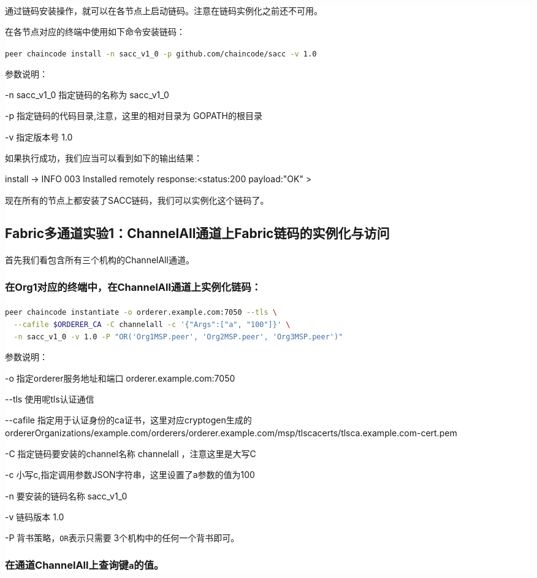 通过链码安装操作，就可以在各节点上启动链码。注意在链码实例化之前还不可用。

在各节点对应的终端中使用如下命令安装链码：

```sh
peer chaincode install -n sacc_v1_0 -p github.com/chaincode/sacc -v 1.0
```

参数说明：

-n sacc_v1_0 指定链码的名称为 sacc_v1_0

-p 指定链码的代码目录,注意，这里的相对目录为 GOPATH的根目录

-v 指定版本号 1.0




如果执行成功，我们应当可以看到如下的输出结果：

install -> INFO 003 Installed remotely response:<status:200 payload:"OK" >

现在所有的节点上都安装了SACC链码，我们可以实例化这个链码了。



## Fabric多通道实验1：ChannelAll通道上Fabric链码的实例化与访问



首先我们看包含所有三个机构的ChannelAll通道。

### 在Org1对应的终端中，在ChannelAll通道上实例化链码：

```sh
peer chaincode instantiate -o orderer.example.com:7050 --tls \
  --cafile $ORDERER_CA -C channelall -c '{"Args":["a", "100"]}' \
  -n sacc_v1_0 -v 1.0 -P "OR('Org1MSP.peer', 'Org2MSP.peer', 'Org3MSP.peer')"
```

参数说明：

-o 指定orderer服务地址和端口  orderer.example.com:7050

--tls 使用呢tls认证通信

--cafile  指定用于认证身份的ca证书，这里对应cryptogen生成的 ordererOrganizations/example.com/orderers/orderer.example.com/msp/tlscacerts/tlsca.example.com-cert.pem

-C  指定链码要安装的channel名称  channelall  ，注意这里是大写C

-c  小写c,指定调用参数JSON字符串，这里设置了a参数的值为100

-n  要安装的链码名称  sacc_v1_0

-v 链码版本  1.0

-P  背书策略，`OR`表示只需要 3个机构中的任何一个背书即可。



### 在通道ChannelAll上查询键`a`的值。
